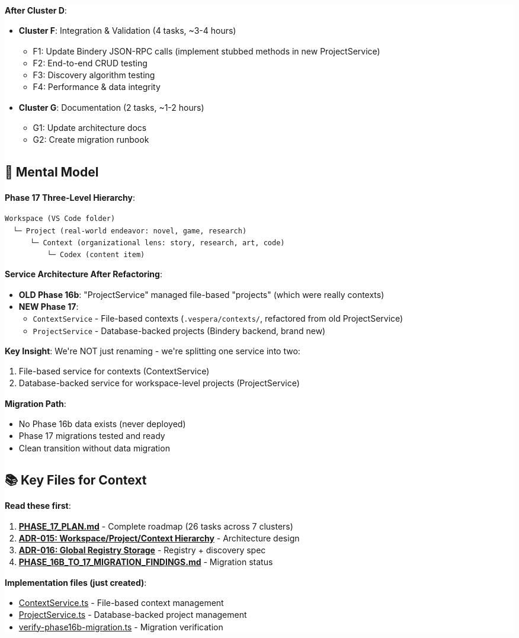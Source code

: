 **After Cluster D**:
- **Cluster F**: Integration & Validation (4 tasks, ~3-4 hours)
  - F1: Update Bindery JSON-RPC calls (implement stubbed methods in new ProjectService)
  - F2: End-to-end CRUD testing
  - F3: Discovery algorithm testing
  - F4: Performance & data integrity

- **Cluster G**: Documentation (2 tasks, ~1-2 hours)
  - G1: Update architecture docs
  - G2: Create migration runbook

## 🧠 Mental Model

**Phase 17 Three-Level Hierarchy**:
```
Workspace (VS Code folder)
  └─ Project (real-world endeavor: novel, game, research)
      └─ Context (organizational lens: story, research, art, code)
          └─ Codex (content item)
```

**Service Architecture After Refactoring**:
- **OLD Phase 16b**: "ProjectService" managed file-based "projects" (which were really contexts)
- **NEW Phase 17**:
  - `ContextService` - File-based contexts (`.vespera/contexts/`, refactored from old ProjectService)
  - `ProjectService` - Database-backed projects (Bindery backend, brand new)

**Key Insight**: We're NOT just renaming - we're splitting one service into two:
1. File-based service for contexts (ContextService)
2. Database-backed service for workspace-level projects (ProjectService)

**Migration Path**:
- No Phase 16b data exists (never deployed)
- Phase 17 migrations tested and ready
- Clean transition without data migration

## 📚 Key Files for Context

**Read these first**:

1. **[PHASE_17_PLAN.md](../phases/PHASE_17_PLAN.md)** - Complete roadmap (26 tasks across 7 clusters)
2. **[ADR-015: Workspace/Project/Context Hierarchy](../decisions/ADR-015-workspace-project-context-hierarchy.md)** - Architecture design
3. **[ADR-016: Global Registry Storage](../decisions/ADR-016-global-registry-storage.md)** - Registry + discovery spec
4. **[PHASE_16B_TO_17_MIGRATION_FINDINGS.md](../phases/PHASE_16B_TO_17_MIGRATION_FINDINGS.md)** - Migration status

**Implementation files (just created)**:
- [ContextService.ts](../../../plugins/VSCode/vespera-forge/src/services/ContextService.ts) - File-based context management
- [ProjectService.ts](../../../plugins/VSCode/vespera-forge/src/services/ProjectService.ts) - Database-backed project management
- [verify-phase16b-migration.ts](../../../scripts/migration/verify-phase16b-migration.ts) - Migration verification
